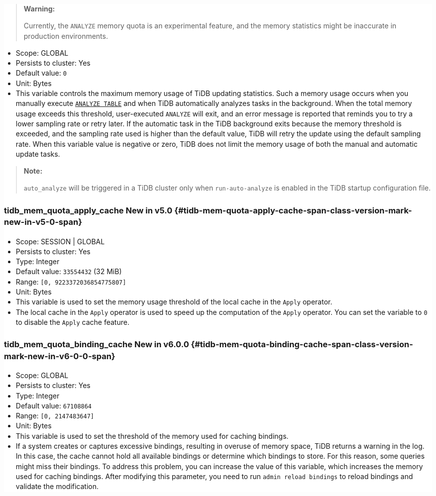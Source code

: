 > **Warning:**
>
> Currently, the `ANALYZE` memory quota is an experimental feature, and the memory statistics might be inaccurate in production environments.

-   Scope: GLOBAL
-   Persists to cluster: Yes
-   Default value: `0`
-   Unit: Bytes
-   This variable controls the maximum memory usage of TiDB updating statistics. Such a memory usage occurs when you manually execute [`ANALYZE TABLE`](/sql-statements/sql-statement-analyze-table.md) and when TiDB automatically analyzes tasks in the background. When the total memory usage exceeds this threshold, user-executed `ANALYZE` will exit, and an error message is reported that reminds you to try a lower sampling rate or retry later. If the automatic task in the TiDB background exits because the memory threshold is exceeded, and the sampling rate used is higher than the default value, TiDB will retry the update using the default sampling rate. When this variable value is negative or zero, TiDB does not limit the memory usage of both the manual and automatic update tasks.

> **Note:**
>
> `auto_analyze` will be triggered in a TiDB cluster only when `run-auto-analyze` is enabled in the TiDB startup configuration file.

### tidb_mem_quota_apply_cache <span class="version-mark">New in v5.0</span> {#tidb-mem-quota-apply-cache-span-class-version-mark-new-in-v5-0-span}

-   Scope: SESSION | GLOBAL
-   Persists to cluster: Yes
-   Type: Integer
-   Default value: `33554432` (32 MiB)
-   Range: `[0, 9223372036854775807]`
-   Unit: Bytes
-   This variable is used to set the memory usage threshold of the local cache in the `Apply` operator.
-   The local cache in the `Apply` operator is used to speed up the computation of the `Apply` operator. You can set the variable to `0` to disable the `Apply` cache feature.

### tidb_mem_quota_binding_cache <span class="version-mark">New in v6.0.0</span> {#tidb-mem-quota-binding-cache-span-class-version-mark-new-in-v6-0-0-span}

-   Scope: GLOBAL
-   Persists to cluster: Yes
-   Type: Integer
-   Default value: `67108864`
-   Range: `[0, 2147483647]`
-   Unit: Bytes
-   This variable is used to set the threshold of the memory used for caching bindings.
-   If a system creates or captures excessive bindings, resulting in overuse of memory space, TiDB returns a warning in the log. In this case, the cache cannot hold all available bindings or determine which bindings to store. For this reason, some queries might miss their bindings. To address this problem, you can increase the value of this variable, which increases the memory used for caching bindings. After modifying this parameter, you need to run `admin reload bindings` to reload bindings and validate the modification.
